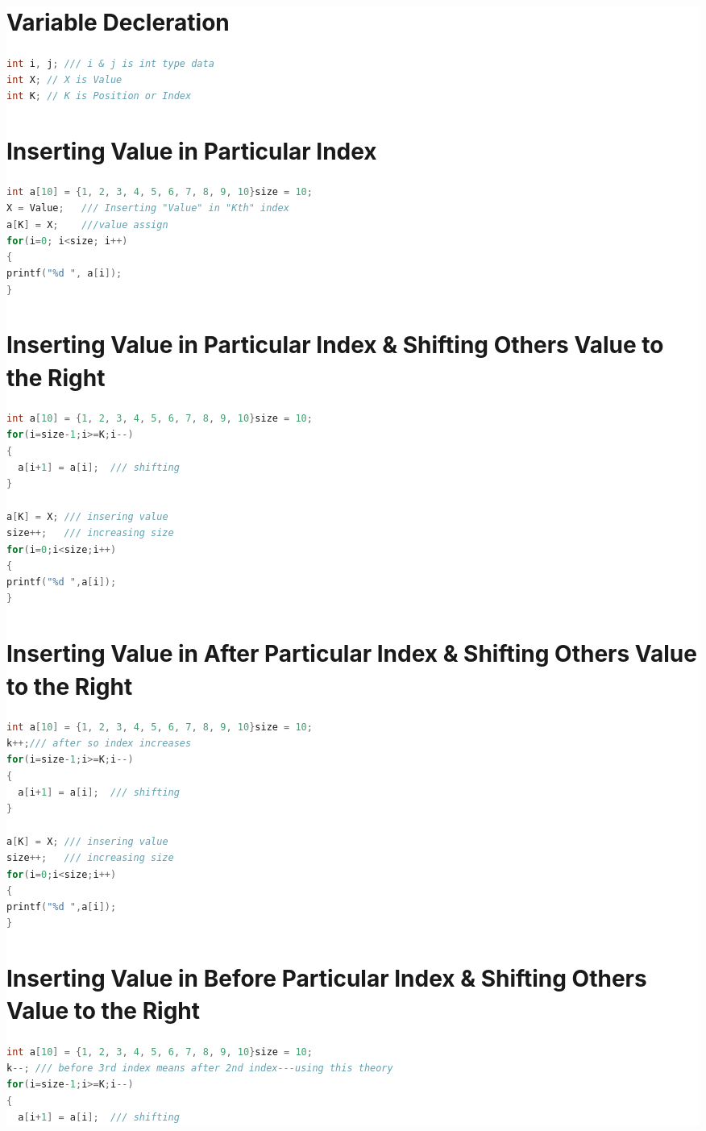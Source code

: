 # Variable Decleration
```c
int i, j; /// i & j is int type data
int X; // X is Value
int K; // K is Position or Index
```
# Inserting Value in Particular Index
```c
int a[10] = {1, 2, 3, 4, 5, 6, 7, 8, 9, 10}size = 10;
X = Value;   /// Inserting "Value" in "Kth" index
a[K] = X;    ///value assign
for(i=0; i<size; i++)
{
printf("%d ", a[i]);
}
```
# Inserting Value in Particular Index & Shifting Others Value to the Right
```c
int a[10] = {1, 2, 3, 4, 5, 6, 7, 8, 9, 10}size = 10;
for(i=size-1;i>=K;i--)
{
  a[i+1] = a[i];  /// shifting
}

a[K] = X; /// insering value
size++;   /// increasing size
for(i=0;i<size;i++)
{
printf("%d ",a[i]);
}
```
# Inserting Value in After Particular Index & Shifting Others Value to the Right
```c
int a[10] = {1, 2, 3, 4, 5, 6, 7, 8, 9, 10}size = 10;
k++;/// after so index increases
for(i=size-1;i>=K;i--)
{
  a[i+1] = a[i];  /// shifting
}

a[K] = X; /// insering value
size++;   /// increasing size
for(i=0;i<size;i++)
{
printf("%d ",a[i]);
}
```
# Inserting Value in Before Particular Index & Shifting Others Value to the Right
```c
int a[10] = {1, 2, 3, 4, 5, 6, 7, 8, 9, 10}size = 10;
k--; /// before 3rd index means after 2nd index---using this theory
for(i=size-1;i>=K;i--)
{
  a[i+1] = a[i];  /// shifting
```